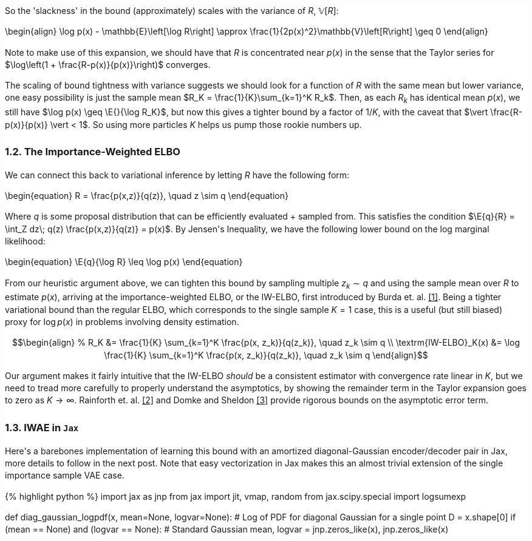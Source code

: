 So the 'slackness' in the bound (approximately) scales with the variance of $R$, $\mathbb{V}\left[R\right]$:

\begin{align}
    \log p(x) - \mathbb{E}\left[\log R\right] \approx \frac{1}{2p(x)^2}\mathbb{V}\left[R\right] \geq 0
\end{align}

Note to make use of this expansion, we should have that $R$ is concentrated near $p(x)$ in the sense that the Taylor series for $\log\left(1 + \frac{R-p(x)}{p(x)}\right)$ converges.

The scaling of bound tightness with variance suggests we should look for a function of $R$ with the same mean but lower variance, one easy possibility is just the sample mean $R_K = \frac{1}{K}\sum_{k=1}^K R_k$. Then, as each $R_k$ has identical mean $p(x)$, we still have $\log p(x) \geq \E{}{\log R_K}$, but now this gives a tighter bound by a factor of $1/K$, with the caveat that $\vert \frac{R-p(x)}{p(x)} \vert < 1$. So using more particles $K$ helps us pump those rookie numbers up.

### 1.2. The Importance-Weighted ELBO
We can connect this back to variational inference by letting $R$ have the following form:

\begin{equation}
    R = \frac{p(x,z)}{q(z)}, \quad z \sim q
\end{equation}

Where $q$ is some proposal distribution that can be efficiently evaluated + sampled from. This satisfies the condition $\E{q}{R} = \int_Z dz\; q(z) \frac{p(x,z)}{q(z)} = p(x)$. By Jensen's Inequality, we have the following lower bound on the log marginal likelihood:

\begin{equation}
    \E{q}{\log R} \leq \log p(x)
\end{equation}

From our heuristic argument above, we can tighten this bound by sampling multiple $z_k \sim q$ and using the sample mean over $R$ to estimate $p(x)$, arriving at the importance-weighted ELBO, or the IW-ELBO, first introduced by Burda et. al. [[1]](#1). Being a tighter variational bound than the regular ELBO, which corresponds to the single sample $K=1$ case, this is a useful (but still biased) proxy for $\log p(x)$ in problems involving density estimation.

$$\begin{align}
    % R_K &= \frac{1}{K} \sum_{k=1}^K \frac{p(x, z_k)}{q(z_k)}, \quad z_k \sim q \\
    \textrm{IW-ELBO}_K(x) &= \log \frac{1}{K} \sum_{k=1}^K \frac{p(x, z_k)}{q(z_k)}, \quad z_k \sim q
\end{align}$$

Our argument makes it fairly intuitive that the IW-ELBO _should_ be a consistent estimator with convergence rate linear in $K$, but we  need to tread more carefully to properly understand the asymptotics, by showing the remainder term in the Taylor expansion goes to zero as $K \rightarrow \infty$. Rainforth et. al. [[2]](#2) and Domke and Sheldon [[3]](#3) provide rigorous bounds on the asymptotic error term.

### 1.3. IWAE in `Jax`
Here's a barebones implementation of learning this bound with an amortized diagonal-Gaussian encoder/decoder pair in Jax, more details to follow in the next post. Note that easy vectorization in Jax makes this an almost trivial extension of the single importance sample VAE case.


{% highlight python %}
import jax as jnp
from jax import jit, vmap, random
from jax.scipy.special import logsumexp

def diag_gaussian_logpdf(x, mean=None, logvar=None):
    # Log of PDF for diagonal Gaussian for a single point
    D = x.shape[0]
    if (mean == None) and (logvar == None):
        # Standard Gaussian
        mean, logvar = jnp.zeros_like(x), jnp.zeros_like(x)